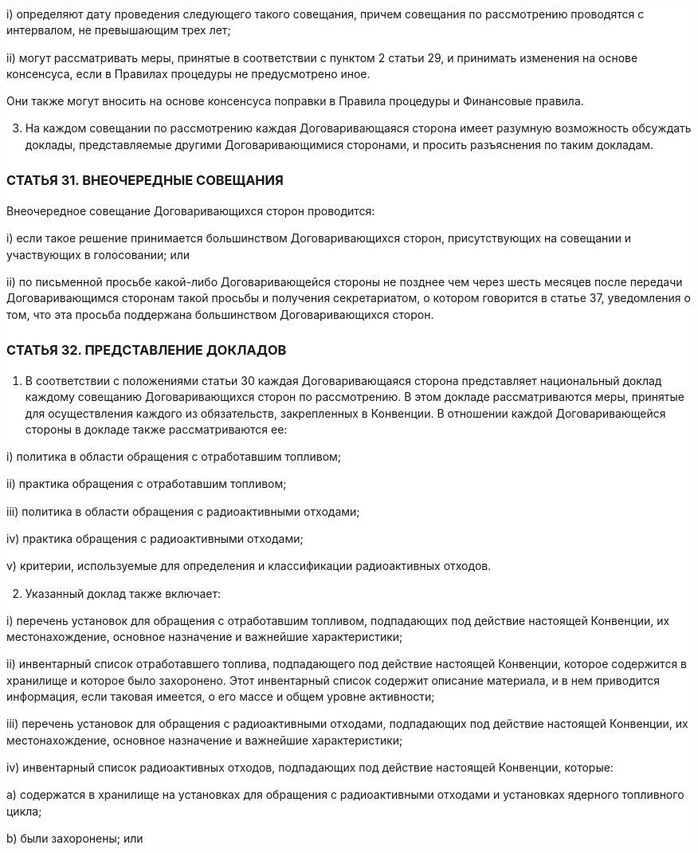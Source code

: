 i) определяют дату проведения следующего такого совещания, причем совещания по рассмотрению проводятся с интервалом, не превышающим трех лет;

ii) могут рассматривать меры, принятые в соответствии с пунктом 2 статьи 29, и принимать изменения на основе консенсуса, если в Правилах процедуры не предусмотрено иное.

Они также могут вносить на основе консенсуса поправки в Правила процедуры и Финансовые правила.

3. На каждом совещании по рассмотрению каждая Договаривающаяся сторона имеет разумную возможность обсуждать доклады, представляемые другими Договаривающимися сторонами, и просить разъяснения по таким докладам.

### СТАТЬЯ 31. ВНЕОЧЕРЕДНЫЕ СОВЕЩАНИЯ

Внеочередное совещание Договаривающихся сторон проводится:

i) если такое решение принимается большинством Договаривающихся сторон, присутствующих на совещании и участвующих в голосовании; или

ii) по письменной просьбе какой-либо Договаривающейся стороны не позднее чем через шесть месяцев после передачи Договаривающимся сторонам такой просьбы и получения секретариатом, о котором говорится в статье 37, уведомления о том, что эта просьба поддержана большинством Договаривающихся сторон.

### СТАТЬЯ 32. ПРЕДСТАВЛЕНИЕ ДОКЛАДОВ

1. В соответствии с положениями статьи 30 каждая Договаривающаяся сторона представляет национальный доклад каждому совещанию Договаривающихся сторон по рассмотрению. В этом докладе рассматриваются меры, принятые для осуществления каждого из обязательств, закрепленных в Конвенции. В отношении каждой Договаривающейся стороны в докладе также рассматриваются ее:

i) политика в области обращения с отработавшим топливом;

ii) практика обращения с отработавшим топливом;

iii) политика в области обращения с радиоактивными отходами;

iv) практика обращения с радиоактивными отходами;

v) критерии, используемые для определения и классификации радиоактивных отходов.

2. Указанный доклад также включает:

i) перечень установок для обращения с отработавшим топливом, подпадающих под действие настоящей Конвенции, их местонахождение, основное назначение и важнейшие характеристики;

ii) инвентарный список отработавшего топлива, подпадающего под действие настоящей Конвенции, которое содержится в хранилище и которое было захоронено. Этот инвентарный список содержит описание материала, и в нем приводится информация, если таковая имеется, о его массе и общем уровне активности;

iii) перечень установок для обращения с радиоактивными отходами, подпадающих под действие настоящей Конвенции, их местонахождение, основное назначение и важнейшие характеристики;

iv) инвентарный список радиоактивных отходов, подпадающих под действие настоящей Конвенции, которые:

a) содержатся в хранилище на установках для обращения с радиоактивными отходами и установках ядерного топливного цикла;

b) были захоронены; или
